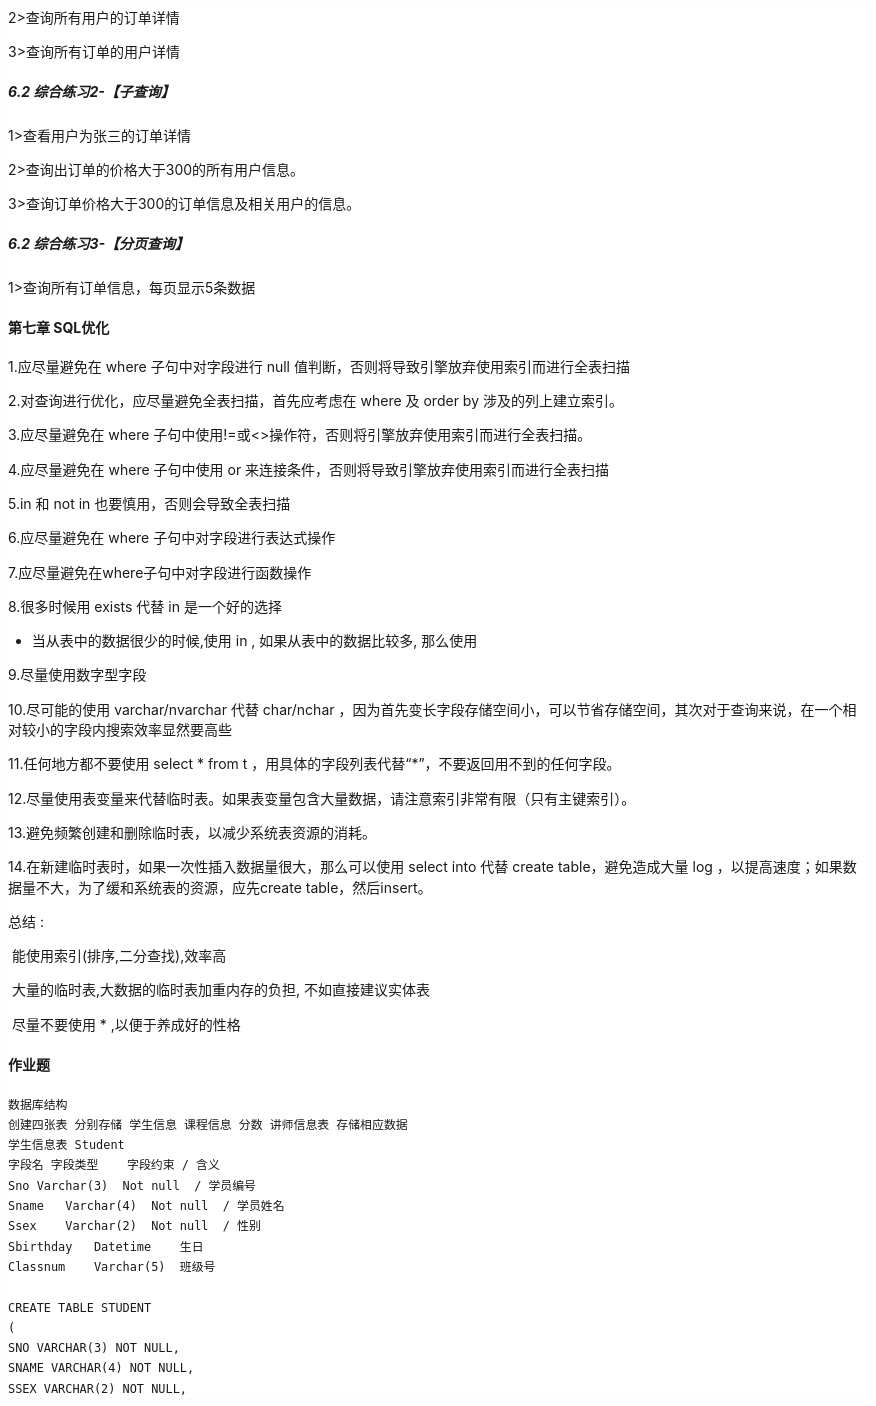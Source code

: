 2>查询所有用户的订单详情

3>查询所有订单的用户详情

##### 6.2 综合练习2-【子查询】

1>查看用户为张三的订单详情

2>查询出订单的价格大于300的所有用户信息。

3>查询订单价格大于300的订单信息及相关用户的信息。

##### 6.2 综合练习3-【分页查询】

1>查询所有订单信息，每页显示5条数据

#### 第七章 SQL优化

1.应尽量避免在 where 子句中对字段进行 null 值判断，否则将导致引擎放弃使用索引而进行全表扫描

2.对查询进行优化，应尽量避免全表扫描，首先应考虑在 where 及 order by 涉及的列上建立索引。 

3.应尽量避免在 where 子句中使用!=或<>操作符，否则将引擎放弃使用索引而进行全表扫描。 

4.应尽量避免在 where 子句中使用 or 来连接条件，否则将导致引擎放弃使用索引而进行全表扫描

5.in 和 not in 也要慎用，否则会导致全表扫描	

6.应尽量避免在 where 子句中对字段进行表达式操作

7.应尽量避免在where子句中对字段进行函数操作

8.很多时候用 exists 代替 in 是一个好的选择  

* 当从表中的数据很少的时候,使用 in , 如果从表中的数据比较多, 那么使用

9.尽量使用数字型字段

10.尽可能的使用 varchar/nvarchar 代替 char/nchar ，因为首先变长字段存储空间小，可以节省存储空间，其次对于查询来说，在一个相对较小的字段内搜索效率显然要高些

11.任何地方都不要使用 select * from t ，用具体的字段列表代替“*”，不要返回用不到的任何字段。 

12.尽量使用表变量来代替临时表。如果表变量包含大量数据，请注意索引非常有限（只有主键索引）。 

13.避免频繁创建和删除临时表，以减少系统表资源的消耗。 

14.在新建临时表时，如果一次性插入数据量很大，那么可以使用 select into 代替 create table，避免造成大量 log ，以提高速度；如果数据量不大，为了缓和系统表的资源，应先create table，然后insert。

总结 :

​	能使用索引(排序,二分查找),效率高

​	大量的临时表,大数据的临时表加重内存的负担, 不如直接建议实体表

​	尽量不要使用 *  ,以便于养成好的性格

#### 作业题

```
数据库结构
创建四张表 分别存储 学生信息 课程信息 分数 讲师信息表 存储相应数据
学生信息表 Student
字段名	字段类型	字段约束 / 含义
Sno	Varchar(3)	Not null  / 学员编号
Sname	Varchar(4)	Not null  / 学员姓名 
Ssex	Varchar(2)	Not null  / 性别
Sbirthday	Datetime	生日
Classnum	Varchar(5)	班级号

CREATE TABLE STUDENT
(
SNO VARCHAR(3) NOT NULL,
SNAME VARCHAR(4) NOT NULL,
SSEX VARCHAR(2) NOT NULL,
```